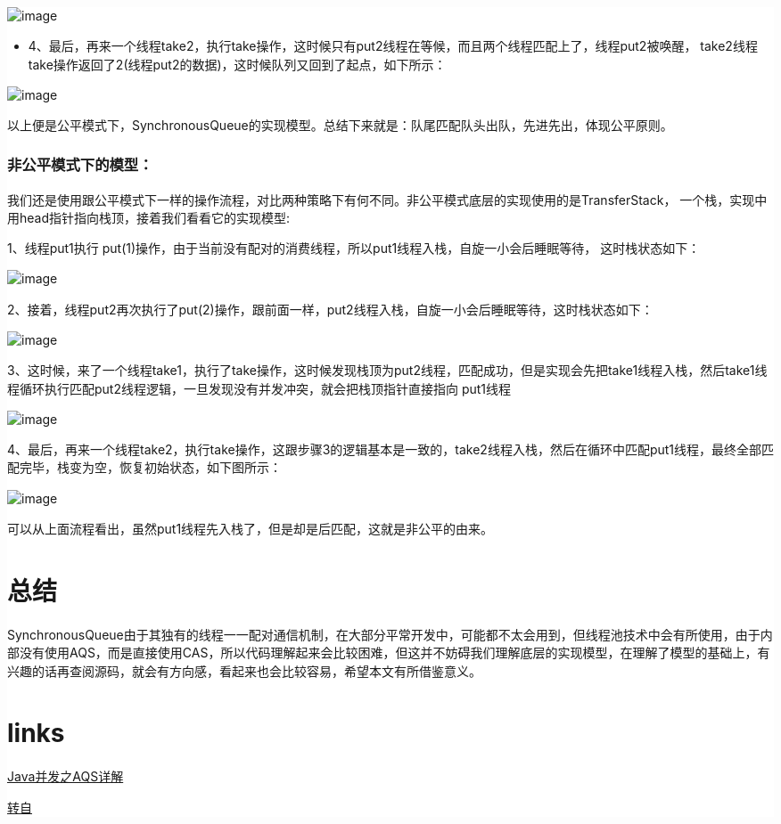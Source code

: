 ![image](https://xiawen0731.github.io/images/concurrent/4.png)

- 4、最后，再来一个线程take2，执行take操作，这时候只有put2线程在等候，而且两个线程匹配上了，线程put2被唤醒，
take2线程take操作返回了2(线程put2的数据)，这时候队列又回到了起点，如下所示：

![image](https://xiawen0731.github.io/images/concurrent/5.png)

以上便是公平模式下，SynchronousQueue的实现模型。总结下来就是：队尾匹配队头出队，先进先出，体现公平原则。

### 非公平模式下的模型：
 

我们还是使用跟公平模式下一样的操作流程，对比两种策略下有何不同。非公平模式底层的实现使用的是TransferStack，
一个栈，实现中用head指针指向栈顶，接着我们看看它的实现模型:


1、线程put1执行 put(1)操作，由于当前没有配对的消费线程，所以put1线程入栈，自旋一小会后睡眠等待，
这时栈状态如下：

![image](http://www.2cto.com/uploadfile/Collfiles/20160918/20160918092124472.png)


2、接着，线程put2再次执行了put(2)操作，跟前面一样，put2线程入栈，自旋一小会后睡眠等待，这时栈状态如下：

![image](http://www.2cto.com/uploadfile/Collfiles/20160918/20160918092124473.png)

3、这时候，来了一个线程take1，执行了take操作，这时候发现栈顶为put2线程，匹配成功，但是实现会先把take1线程入栈，然后take1线程循环执行匹配put2线程逻辑，一旦发现没有并发冲突，就会把栈顶指针直接指向 put1线程

![image](http://www.2cto.com/uploadfile/Collfiles/20160918/20160918092124474.png)

4、最后，再来一个线程take2，执行take操作，这跟步骤3的逻辑基本是一致的，take2线程入栈，然后在循环中匹配put1线程，最终全部匹配完毕，栈变为空，恢复初始状态，如下图所示：

![image](http://www.2cto.com/uploadfile/Collfiles/20160918/20160918092124475.png)
 

可以从上面流程看出，虽然put1线程先入栈了，但是却是后匹配，这就是非公平的由来。


# 总结
 
SynchronousQueue由于其独有的线程一一配对通信机制，在大部分平常开发中，可能都不太会用到，但线程池技术中会有所使用，由于内部没有使用AQS，而是直接使用CAS，所以代码理解起来会比较困难，但这并不妨碍我们理解底层的实现模型，在理解了模型的基础上，有兴趣的话再查阅源码，就会有方向感，看起来也会比较容易，希望本文有所借鉴意义。

# links
[Java并发之AQS详解](https://www.cnblogs.com/waterystone/p/4920797.html)

[转自](https://www.cnblogs.com/duanxz/p/3252267.html)

